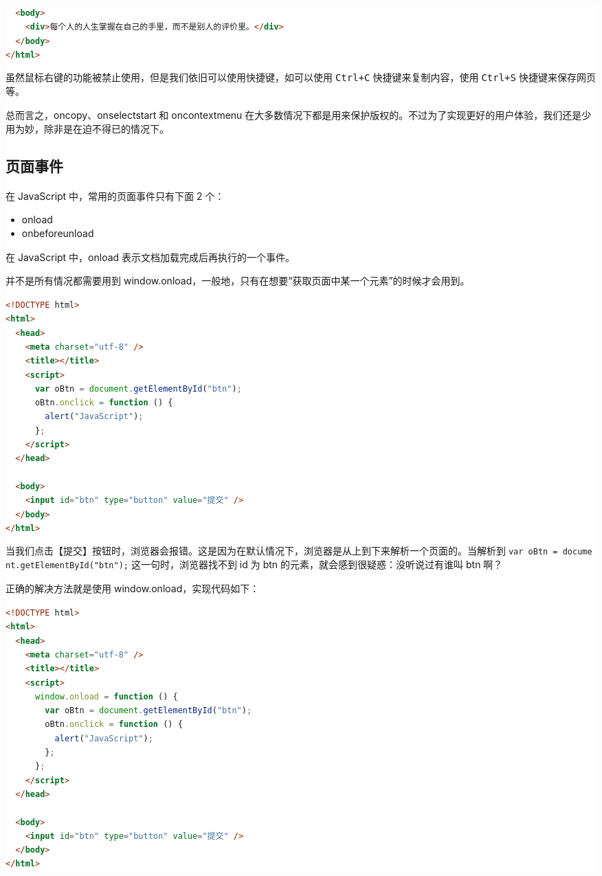 ```html {8-10}
  <body>
    <div>每个人的人生掌握在自己的手里，而不是别人的评价里。</div>
  </body>
</html>
```

虽然鼠标右键的功能被禁止使用，但是我们依旧可以使用快捷键，如可以使用 <kbd>Ctrl+C</kbd> 快捷键来复制内容，使用 <kbd>Ctrl+S</kbd> 快捷键来保存网页等。

总而言之，oncopy、onselectstart 和 oncontextmenu 在大多数情况下都是用来保护版权的。不过为了实现更好的用户体验，我们还是少用为妙，除非是在迫不得已的情况下。

## 页面事件

在 JavaScript 中，常用的页面事件只有下面 2 个：

- onload
- onbeforeunload

在 JavaScript 中，onload 表示文档加载完成后再执行的一个事件。

并不是所有情况都需要用到 window.onload，一般地，只有在想要“获取页面中某一个元素”的时候才会用到。

```html
<!DOCTYPE html>
<html>
  <head>
    <meta charset="utf-8" />
    <title></title>
    <script>
      var oBtn = document.getElementById("btn");
      oBtn.onclick = function () {
        alert("JavaScript");
      };
    </script>
  </head>

  <body>
    <input id="btn" type="button" value="提交" />
  </body>
</html>
```

当我们点击【提交】按钮时，浏览器会报错。这是因为在默认情况下，浏览器是从上到下来解析一个页面的。当解析到 `var oBtn = document.getElementById("btn");` 这一句时，浏览器找不到 id 为 btn 的元素，就会感到很疑惑：没听说过有谁叫 btn 啊？

正确的解决方法就是使用 window.onload，实现代码如下：

```html {7}
<!DOCTYPE html>
<html>
  <head>
    <meta charset="utf-8" />
    <title></title>
    <script>
      window.onload = function () {
        var oBtn = document.getElementById("btn");
        oBtn.onclick = function () {
          alert("JavaScript");
        };
      };
    </script>
  </head>

  <body>
    <input id="btn" type="button" value="提交" />
  </body>
</html>
```
